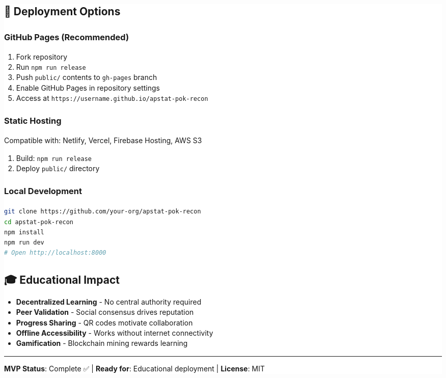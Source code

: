 ## 🚀 Deployment Options

### **GitHub Pages (Recommended)**
1. Fork repository
2. Run `npm run release` 
3. Push `public/` contents to `gh-pages` branch
4. Enable GitHub Pages in repository settings
5. Access at `https://username.github.io/apstat-pok-recon`

### **Static Hosting**
Compatible with: Netlify, Vercel, Firebase Hosting, AWS S3
1. Build: `npm run release`
2. Deploy `public/` directory

### **Local Development**
```bash
git clone https://github.com/your-org/apstat-pok-recon
cd apstat-pok-recon
npm install
npm run dev
# Open http://localhost:8000
```

## 🎓 Educational Impact

- **Decentralized Learning** - No central authority required
- **Peer Validation** - Social consensus drives reputation
- **Progress Sharing** - QR codes motivate collaboration
- **Offline Accessibility** - Works without internet connectivity
- **Gamification** - Blockchain mining rewards learning

---

**MVP Status**: Complete ✅ | **Ready for**: Educational deployment | **License**: MIT
